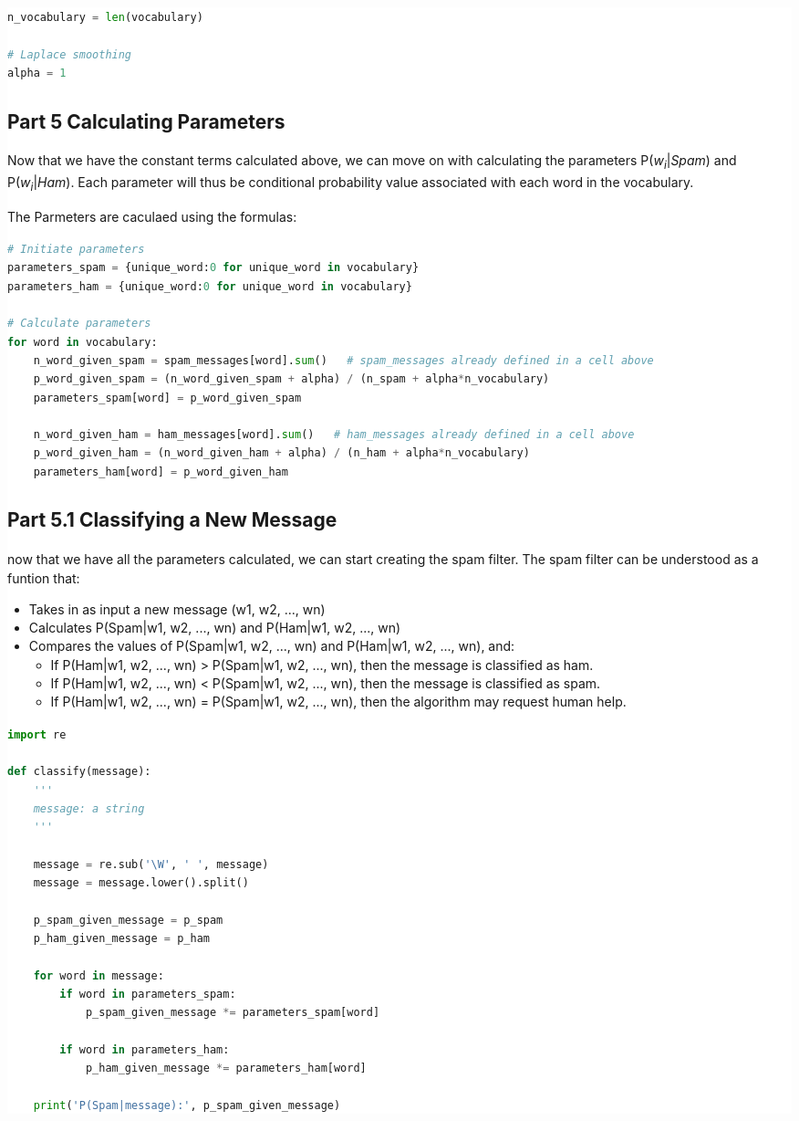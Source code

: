 ```python
n_vocabulary = len(vocabulary)

# Laplace smoothing
alpha = 1
```

## Part 5 Calculating Parameters

Now that we have the constant terms calculated above, we can move on with calculating the parameters P($w_i|Spam$) and P($w_i|Ham$). Each parameter will thus be conditional probability value associated with each word in the vocabulary. 

The Parmeters are caculaed using the formulas:


```python
# Initiate parameters
parameters_spam = {unique_word:0 for unique_word in vocabulary}
parameters_ham = {unique_word:0 for unique_word in vocabulary}

# Calculate parameters
for word in vocabulary:
    n_word_given_spam = spam_messages[word].sum()   # spam_messages already defined in a cell above
    p_word_given_spam = (n_word_given_spam + alpha) / (n_spam + alpha*n_vocabulary)
    parameters_spam[word] = p_word_given_spam
    
    n_word_given_ham = ham_messages[word].sum()   # ham_messages already defined in a cell above
    p_word_given_ham = (n_word_given_ham + alpha) / (n_ham + alpha*n_vocabulary)
    parameters_ham[word] = p_word_given_ham
```

## Part 5.1 Classifying a New Message

now that we have all the parameters calculated, we can start creating the spam filter. The spam filter can be understood as a funtion that:
  * Takes in as input a new message (w1, w2, ..., wn)
  * Calculates P(Spam|w1, w2, ..., wn) and P(Ham|w1, w2, ..., wn)
  * Compares the values of P(Spam|w1, w2, ..., wn) and P(Ham|w1, w2, ..., wn), and:
     * If P(Ham|w1, w2, ..., wn) > P(Spam|w1, w2, ..., wn), then the message is classified as ham.
     * If P(Ham|w1, w2, ..., wn) < P(Spam|w1, w2, ..., wn), then the message is classified as spam.
     * If P(Ham|w1, w2, ..., wn) = P(Spam|w1, w2, ..., wn), then the algorithm may request human help.


```python
import re

def classify(message):
    '''
    message: a string
    '''
    
    message = re.sub('\W', ' ', message)
    message = message.lower().split()
    
    p_spam_given_message = p_spam
    p_ham_given_message = p_ham

    for word in message:
        if word in parameters_spam:
            p_spam_given_message *= parameters_spam[word]
            
        if word in parameters_ham:
            p_ham_given_message *= parameters_ham[word]
            
    print('P(Spam|message):', p_spam_given_message)
```